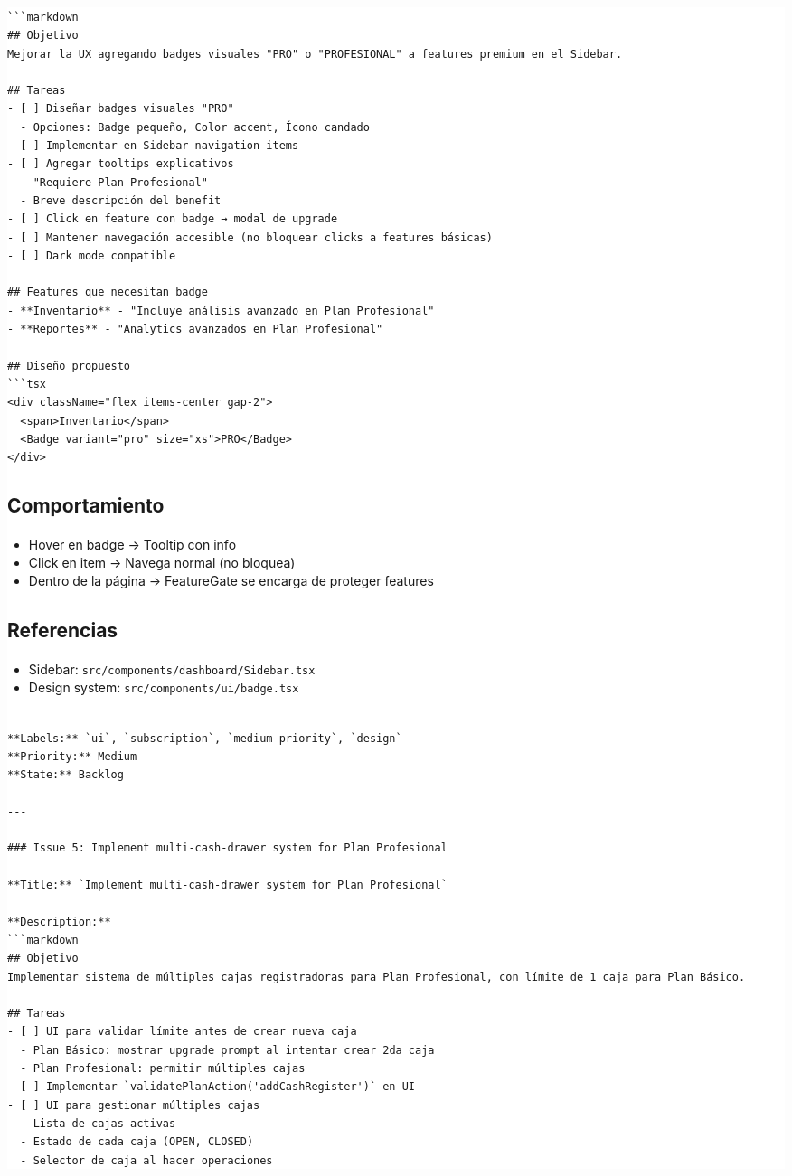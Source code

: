 ```
```markdown
## Objetivo
Mejorar la UX agregando badges visuales "PRO" o "PROFESIONAL" a features premium en el Sidebar.

## Tareas
- [ ] Diseñar badges visuales "PRO"
  - Opciones: Badge pequeño, Color accent, Ícono candado
- [ ] Implementar en Sidebar navigation items
- [ ] Agregar tooltips explicativos
  - "Requiere Plan Profesional"
  - Breve descripción del benefit
- [ ] Click en feature con badge → modal de upgrade
- [ ] Mantener navegación accesible (no bloquear clicks a features básicas)
- [ ] Dark mode compatible

## Features que necesitan badge
- **Inventario** - "Incluye análisis avanzado en Plan Profesional"
- **Reportes** - "Analytics avanzados en Plan Profesional"

## Diseño propuesto
```tsx
<div className="flex items-center gap-2">
  <span>Inventario</span>
  <Badge variant="pro" size="xs">PRO</Badge>
</div>
```

## Comportamiento
- Hover en badge → Tooltip con info
- Click en item → Navega normal (no bloquea)
- Dentro de la página → FeatureGate se encarga de proteger features

## Referencias
- Sidebar: `src/components/dashboard/Sidebar.tsx`
- Design system: `src/components/ui/badge.tsx`
```

**Labels:** `ui`, `subscription`, `medium-priority`, `design`
**Priority:** Medium
**State:** Backlog

---

### Issue 5: Implement multi-cash-drawer system for Plan Profesional

**Title:** `Implement multi-cash-drawer system for Plan Profesional`

**Description:**
```markdown
## Objetivo
Implementar sistema de múltiples cajas registradoras para Plan Profesional, con límite de 1 caja para Plan Básico.

## Tareas
- [ ] UI para validar límite antes de crear nueva caja
  - Plan Básico: mostrar upgrade prompt al intentar crear 2da caja
  - Plan Profesional: permitir múltiples cajas
- [ ] Implementar `validatePlanAction('addCashRegister')` en UI
- [ ] UI para gestionar múltiples cajas
  - Lista de cajas activas
  - Estado de cada caja (OPEN, CLOSED)
  - Selector de caja al hacer operaciones
```